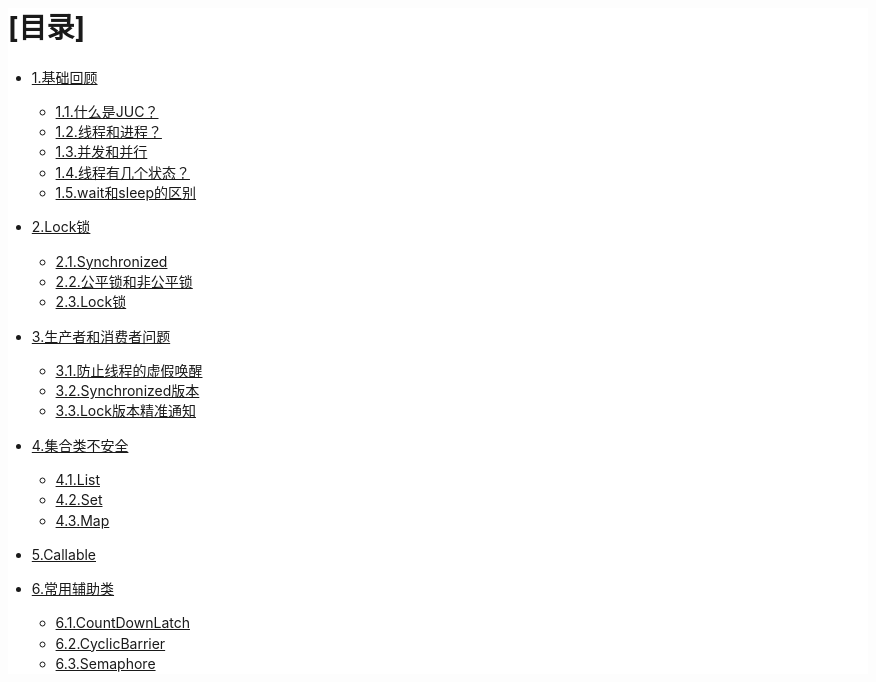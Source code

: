 # [目录]

- [1.基础回顾](https://github.com/RingoTangs/LearningNote/blob/master/MultiThread/JUC.md#1%E5%9F%BA%E7%A1%80%E5%9B%9E%E9%A1%BE)

  - [1.1.什么是JUC？](https://github.com/RingoTangs/LearningNote/blob/master/MultiThread/JUC.md#11%E4%BB%80%E4%B9%88%E6%98%AFjuc)
  - [1.2.线程和进程？](https://github.com/RingoTangs/LearningNote/blob/master/MultiThread/JUC.md#12%E7%BA%BF%E7%A8%8B%E5%92%8C%E8%BF%9B%E7%A8%8B)
  - [1.3.并发和并行](https://github.com/RingoTangs/LearningNote/blob/master/MultiThread/JUC.md#13%E5%B9%B6%E5%8F%91%E5%92%8C%E5%B9%B6%E8%A1%8C)
  - [1.4.线程有几个状态？](https://github.com/RingoTangs/LearningNote/blob/master/MultiThread/JUC.md#14%E7%BA%BF%E7%A8%8B%E6%9C%89%E5%87%A0%E4%B8%AA%E7%8A%B6%E6%80%81)
  - [1.5.wait和sleep的区别](https://github.com/RingoTangs/LearningNote/blob/master/MultiThread/JUC.md#15wait%E5%92%8Csleep%E7%9A%84%E5%8C%BA%E5%88%AB)

- [2.Lock锁](https://github.com/RingoTangs/LearningNote/blob/master/MultiThread/JUC.md#2lock%E9%94%81)

  - [2.1.Synchronized](https://github.com/RingoTangs/LearningNote/blob/master/MultiThread/JUC.md#21synchronized)
  - [2.2.公平锁和非公平锁](https://github.com/RingoTangs/LearningNote/blob/master/MultiThread/JUC.md#22%E5%85%AC%E5%B9%B3%E9%94%81%E5%92%8C%E9%9D%9E%E5%85%AC%E5%B9%B3%E9%94%81)
  - [2.3.Lock锁](https://github.com/RingoTangs/LearningNote/blob/master/MultiThread/JUC.md#23lock%E9%94%81)

- [3.生产者和消费者问题](https://github.com/RingoTangs/LearningNote/blob/master/MultiThread/JUC.md#3%E7%94%9F%E4%BA%A7%E8%80%85%E5%92%8C%E6%B6%88%E8%B4%B9%E8%80%85%E9%97%AE%E9%A2%98)

  - [3.1.防止线程的虚假唤醒](https://github.com/RingoTangs/LearningNote/blob/master/MultiThread/JUC.md#31%E9%98%B2%E6%AD%A2%E7%BA%BF%E7%A8%8B%E7%9A%84%E8%99%9A%E5%81%87%E5%94%A4%E9%86%92)
  - [3.2.Synchronized版本](https://github.com/RingoTangs/LearningNote/blob/master/MultiThread/JUC.md#32synchronized%E7%89%88%E6%9C%AC)
  - [3.3.Lock版本精准通知](https://github.com/RingoTangs/LearningNote/blob/master/MultiThread/JUC.md#33lock%E7%89%88%E6%9C%AC%E7%B2%BE%E5%87%86%E9%80%9A%E7%9F%A5)

- [4.集合类不安全](https://github.com/RingoTangs/LearningNote/blob/master/MultiThread/JUC.md#4%E9%9B%86%E5%90%88%E7%B1%BB%E4%B8%8D%E5%AE%89%E5%85%A8)

  - [4.1.List](https://github.com/RingoTangs/LearningNote/blob/master/MultiThread/JUC.md#41list)
  - [4.2.Set](https://github.com/RingoTangs/LearningNote/blob/master/MultiThread/JUC.md#42set)
  - [4.3.Map](https://github.com/RingoTangs/LearningNote/blob/master/MultiThread/JUC.md#43map)

- [5.Callable](https://github.com/RingoTangs/LearningNote/blob/master/MultiThread/JUC.md#5callable)

- [6.常用辅助类](https://github.com/RingoTangs/LearningNote/blob/master/MultiThread/JUC.md#6%E5%B8%B8%E7%94%A8%E8%BE%85%E5%8A%A9%E7%B1%BB)

  - [6.1.CountDownLatch](https://github.com/RingoTangs/LearningNote/blob/master/MultiThread/JUC.md#61countdownlatch)
  - [6.2.CyclicBarrier](https://github.com/RingoTangs/LearningNote/blob/master/MultiThread/JUC.md#62cyclicbarrier)
  - [6.3.Semaphore](https://github.com/RingoTangs/LearningNote/blob/master/MultiThread/JUC.md#63semaphore)

